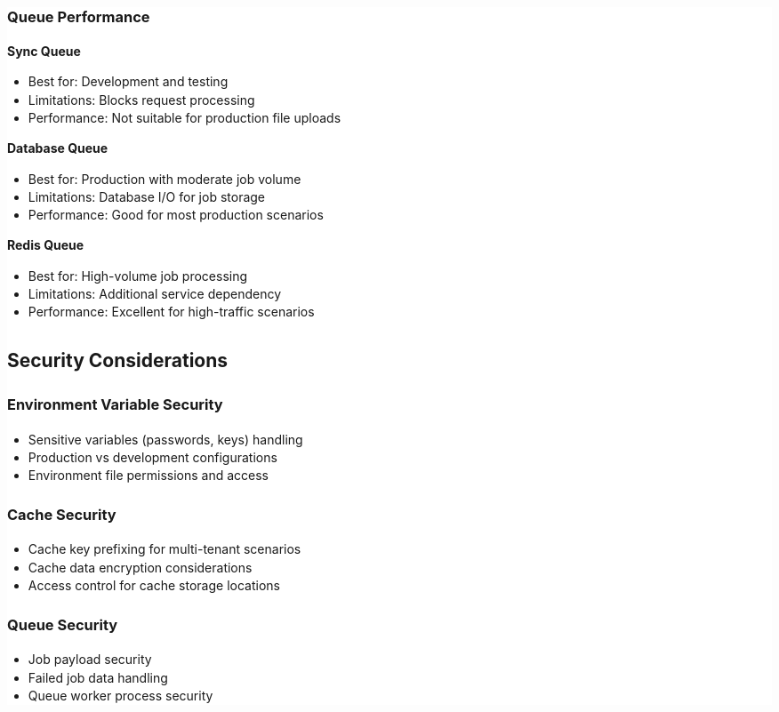 ### Queue Performance

**Sync Queue**
- Best for: Development and testing
- Limitations: Blocks request processing
- Performance: Not suitable for production file uploads

**Database Queue**
- Best for: Production with moderate job volume
- Limitations: Database I/O for job storage
- Performance: Good for most production scenarios

**Redis Queue**
- Best for: High-volume job processing
- Limitations: Additional service dependency
- Performance: Excellent for high-traffic scenarios

## Security Considerations

### Environment Variable Security

- Sensitive variables (passwords, keys) handling
- Production vs development configurations
- Environment file permissions and access

### Cache Security

- Cache key prefixing for multi-tenant scenarios
- Cache data encryption considerations
- Access control for cache storage locations

### Queue Security

- Job payload security
- Failed job data handling
- Queue worker process security